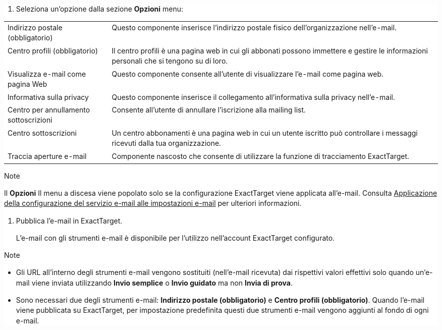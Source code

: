 1. Seleziona un’opzione dalla sezione **Opzioni** menu:

<table>
 <tbody>
  <tr>
   <td>Indirizzo postale (obbligatorio)</td>
   <td>Questo componente inserisce l’indirizzo postale fisico dell’organizzazione nell’e-mail.</td>
  </tr>
  <tr>
   <td>Centro profili (obbligatorio)</td>
   <td>Il centro profili è una pagina web in cui gli abbonati possono immettere e gestire le informazioni personali che si tengono su di loro.</td>
  </tr>
  <tr>
   <td>Visualizza e-mail come pagina Web</td>
   <td>Questo componente consente all’utente di visualizzare l’e-mail come pagina web.</td>
  </tr>
  <tr>
   <td>Informativa sulla privacy</td>
   <td>Questo componente inserisce il collegamento all’informativa sulla privacy nell’e-mail.<br /> </td>
  </tr>
  <tr>
   <td>Centro per annullamento sottoscrizioni</td>
   <td>Consente all’utente di annullare l’iscrizione alla mailing list.</td>
  </tr>
  <tr>
   <td>Centro sottoscrizioni</td>
   <td>Un centro abbonamenti è una pagina web in cui un utente iscritto può controllare i messaggi ricevuti dalla tua organizzazione.</td>
  </tr>
  <tr>
   <td>Traccia aperture e-mail</td>
   <td>Componente nascosto che consente di utilizzare la funzione di tracciamento ExactTarget.<br /> </td>
  </tr>
 </tbody>
</table>

>[!NOTE]
>
>Il **Opzioni** Il menu a discesa viene popolato solo se la configurazione ExactTarget viene applicata all’e-mail. Consulta [Applicazione della configurazione del servizio e-mail alle impostazioni e-mail](#applying-e-mail-service-configuration-to-e-mail-settings) per ulteriori informazioni.

1. Pubblica l’e-mail in ExactTarget.

   L’e-mail con gli strumenti e-mail è disponibile per l’utilizzo nell’account ExactTarget configurato.

>[!NOTE]
>
>* Gli URL all’interno degli strumenti e-mail vengono sostituiti (nell’e-mail ricevuta) dai rispettivi valori effettivi solo quando un’e-mail viene inviata utilizzando **Invio semplice** o **Invio guidato** ma non **Invia di prova**.
>
>* Sono necessari due degli strumenti e-mail: **Indirizzo postale (obbligatorio)** e **Centro profili (obbligatorio)**. Quando l’e-mail viene pubblicata su ExactTarget, per impostazione predefinita questi due strumenti e-mail vengono aggiunti al fondo di ogni e-mail.
>
